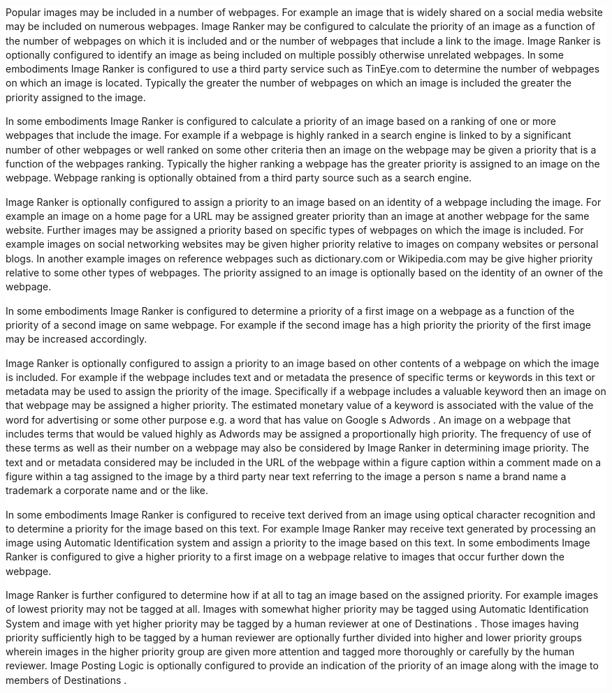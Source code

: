 Popular images may be included in a number of webpages. For example an image that is widely shared on a social media website may be included on numerous webpages. Image Ranker may be configured to calculate the priority of an image as a function of the number of webpages on which it is included and or the number of webpages that include a link to the image. Image Ranker is optionally configured to identify an image as being included on multiple possibly otherwise unrelated webpages. In some embodiments Image Ranker is configured to use a third party service such as TinEye.com to determine the number of webpages on which an image is located. Typically the greater the number of webpages on which an image is included the greater the priority assigned to the image.

In some embodiments Image Ranker is configured to calculate a priority of an image based on a ranking of one or more webpages that include the image. For example if a webpage is highly ranked in a search engine is linked to by a significant number of other webpages or well ranked on some other criteria then an image on the webpage may be given a priority that is a function of the webpages ranking. Typically the higher ranking a webpage has the greater priority is assigned to an image on the webpage. Webpage ranking is optionally obtained from a third party source such as a search engine.

Image Ranker is optionally configured to assign a priority to an image based on an identity of a webpage including the image. For example an image on a home page for a URL may be assigned greater priority than an image at another webpage for the same website. Further images may be assigned a priority based on specific types of webpages on which the image is included. For example images on social networking websites may be given higher priority relative to images on company websites or personal blogs. In another example images on reference webpages such as dictionary.com or Wikipedia.com may be give higher priority relative to some other types of webpages. The priority assigned to an image is optionally based on the identity of an owner of the webpage.

In some embodiments Image Ranker is configured to determine a priority of a first image on a webpage as a function of the priority of a second image on same webpage. For example if the second image has a high priority the priority of the first image may be increased accordingly.

Image Ranker is optionally configured to assign a priority to an image based on other contents of a webpage on which the image is included. For example if the webpage includes text and or metadata the presence of specific terms or keywords in this text or metadata may be used to assign the priority of the image. Specifically if a webpage includes a valuable keyword then an image on that webpage may be assigned a higher priority. The estimated monetary value of a keyword is associated with the value of the word for advertising or some other purpose e.g. a word that has value on Google s Adwords . An image on a webpage that includes terms that would be valued highly as Adwords may be assigned a proportionally high priority. The frequency of use of these terms as well as their number on a webpage may also be considered by Image Ranker in determining image priority. The text and or metadata considered may be included in the URL of the webpage within a figure caption within a comment made on a figure within a tag assigned to the image by a third party near text referring to the image a person s name a brand name a trademark a corporate name and or the like.

In some embodiments Image Ranker is configured to receive text derived from an image using optical character recognition and to determine a priority for the image based on this text. For example Image Ranker may receive text generated by processing an image using Automatic Identification system and assign a priority to the image based on this text. In some embodiments Image Ranker is configured to give a higher priority to a first image on a webpage relative to images that occur further down the webpage.

Image Ranker is further configured to determine how if at all to tag an image based on the assigned priority. For example images of lowest priority may not be tagged at all. Images with somewhat higher priority may be tagged using Automatic Identification System and image with yet higher priority may be tagged by a human reviewer at one of Destinations . Those images having priority sufficiently high to be tagged by a human reviewer are optionally further divided into higher and lower priority groups wherein images in the higher priority group are given more attention and tagged more thoroughly or carefully by the human reviewer. Image Posting Logic is optionally configured to provide an indication of the priority of an image along with the image to members of Destinations .
